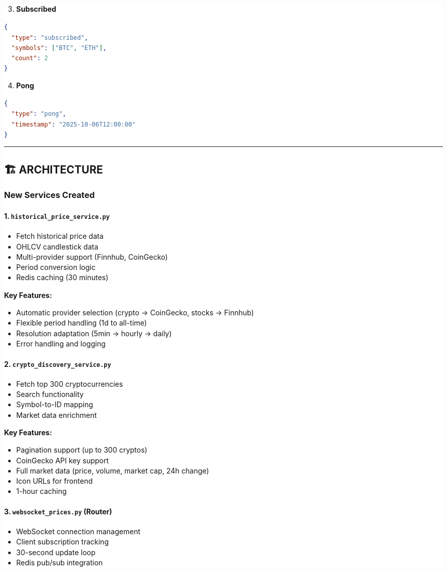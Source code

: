 3. **Subscribed**
```json
{
  "type": "subscribed",
  "symbols": ["BTC", "ETH"],
  "count": 2
}
```

4. **Pong**
```json
{
  "type": "pong",
  "timestamp": "2025-10-06T12:00:00"
}
```

---

## 🏗️ ARCHITECTURE

### New Services Created

#### 1. `historical_price_service.py`
- Fetch historical price data
- OHLCV candlestick data
- Multi-provider support (Finnhub, CoinGecko)
- Period conversion logic
- Redis caching (30 minutes)

**Key Features:**
- Automatic provider selection (crypto → CoinGecko, stocks → Finnhub)
- Flexible period handling (1d to all-time)
- Resolution adaptation (5min → hourly → daily)
- Error handling and logging

#### 2. `crypto_discovery_service.py`
- Fetch top 300 cryptocurrencies
- Search functionality
- Symbol-to-ID mapping
- Market data enrichment

**Key Features:**
- Pagination support (up to 300 cryptos)
- CoinGecko API key support
- Full market data (price, volume, market cap, 24h change)
- Icon URLs for frontend
- 1-hour caching

#### 3. `websocket_prices.py` (Router)
- WebSocket connection management
- Client subscription tracking
- 30-second update loop
- Redis pub/sub integration
